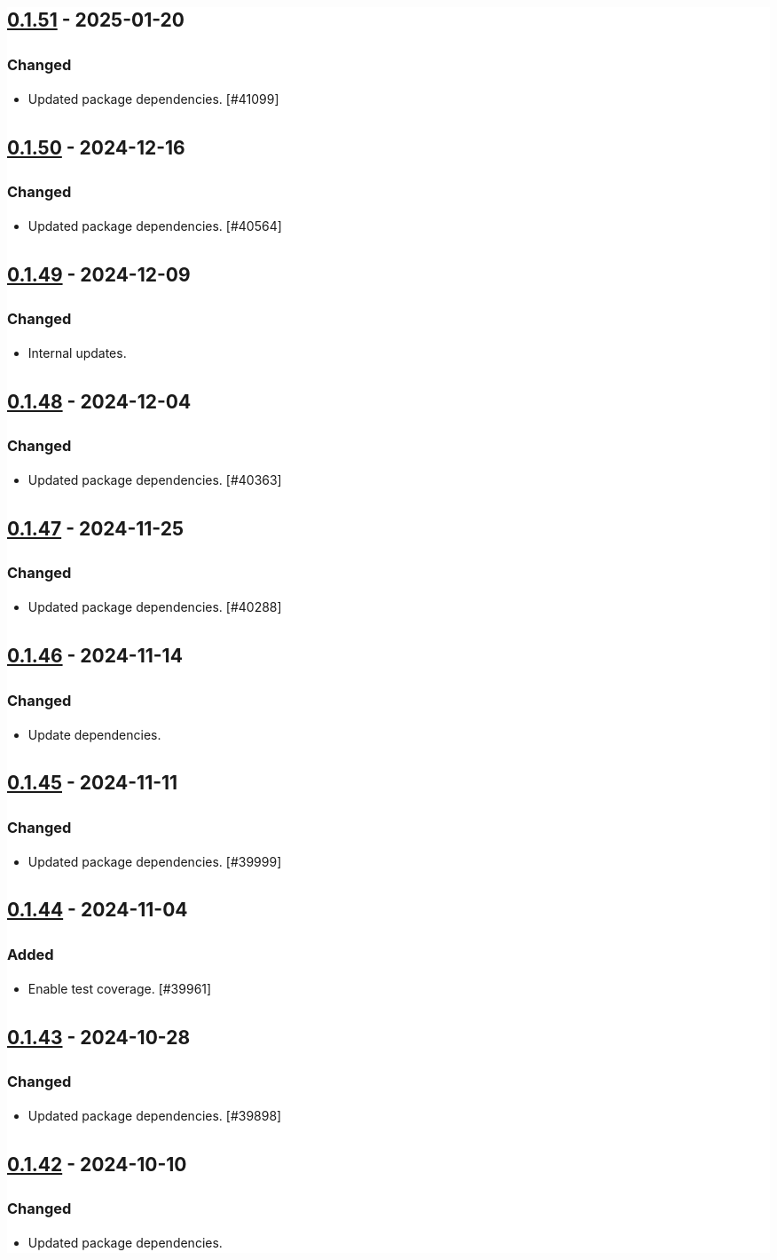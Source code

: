 ## [0.1.51] - 2025-01-20
### Changed
- Updated package dependencies. [#41099]

## [0.1.50] - 2024-12-16
### Changed
- Updated package dependencies. [#40564]

## [0.1.49] - 2024-12-09
### Changed
- Internal updates.

## [0.1.48] - 2024-12-04
### Changed
- Updated package dependencies. [#40363]

## [0.1.47] - 2024-11-25
### Changed
- Updated package dependencies. [#40288]

## [0.1.46] - 2024-11-14
### Changed
- Update dependencies.

## [0.1.45] - 2024-11-11
### Changed
- Updated package dependencies. [#39999]

## [0.1.44] - 2024-11-04
### Added
- Enable test coverage. [#39961]

## [0.1.43] - 2024-10-28
### Changed
- Updated package dependencies. [#39898]

## [0.1.42] - 2024-10-10
### Changed
- Updated package dependencies.


[1.0.2]: https://github.com/Automattic/jetpack-boost-score-api/compare/v1.0.1...v1.0.2
[1.0.1]: https://github.com/Automattic/jetpack-boost-score-api/compare/v1.0.0...v1.0.1
[1.0.0]: https://github.com/Automattic/jetpack-boost-score-api/compare/v0.1.67...v1.0.0
[0.1.67]: https://github.com/Automattic/jetpack-boost-score-api/compare/v0.1.66...v0.1.67
[0.1.66]: https://github.com/Automattic/jetpack-boost-score-api/compare/v0.1.65...v0.1.66
[0.1.65]: https://github.com/Automattic/jetpack-boost-score-api/compare/v0.1.64...v0.1.65
[0.1.64]: https://github.com/Automattic/jetpack-boost-score-api/compare/v0.1.63...v0.1.64
[0.1.63]: https://github.com/Automattic/jetpack-boost-score-api/compare/v0.1.62...v0.1.63
[0.1.62]: https://github.com/Automattic/jetpack-boost-score-api/compare/v0.1.61...v0.1.62
[0.1.61]: https://github.com/Automattic/jetpack-boost-score-api/compare/v0.1.60...v0.1.61
[0.1.60]: https://github.com/Automattic/jetpack-boost-score-api/compare/v0.1.59...v0.1.60
[0.1.59]: https://github.com/Automattic/jetpack-boost-score-api/compare/v0.1.58...v0.1.59
[0.1.58]: https://github.com/Automattic/jetpack-boost-score-api/compare/v0.1.57...v0.1.58
[0.1.57]: https://github.com/Automattic/jetpack-boost-score-api/compare/v0.1.56...v0.1.57
[0.1.56]: https://github.com/Automattic/jetpack-boost-score-api/compare/v0.1.55...v0.1.56
[0.1.55]: https://github.com/Automattic/jetpack-boost-score-api/compare/v0.1.54...v0.1.55
[0.1.54]: https://github.com/Automattic/jetpack-boost-score-api/compare/v0.1.53...v0.1.54
[0.1.53]: https://github.com/Automattic/jetpack-boost-score-api/compare/v0.1.52...v0.1.53
[0.1.52]: https://github.com/Automattic/jetpack-boost-score-api/compare/v0.1.51...v0.1.52
[0.1.51]: https://github.com/Automattic/jetpack-boost-score-api/compare/v0.1.50...v0.1.51
[0.1.50]: https://github.com/Automattic/jetpack-boost-score-api/compare/v0.1.49...v0.1.50
[0.1.49]: https://github.com/Automattic/jetpack-boost-score-api/compare/v0.1.48...v0.1.49
[0.1.48]: https://github.com/Automattic/jetpack-boost-score-api/compare/v0.1.47...v0.1.48
[0.1.47]: https://github.com/Automattic/jetpack-boost-score-api/compare/v0.1.46...v0.1.47
[0.1.46]: https://github.com/Automattic/jetpack-boost-score-api/compare/v0.1.45...v0.1.46
[0.1.45]: https://github.com/Automattic/jetpack-boost-score-api/compare/v0.1.44...v0.1.45
[0.1.44]: https://github.com/Automattic/jetpack-boost-score-api/compare/v0.1.43...v0.1.44
[0.1.43]: https://github.com/Automattic/jetpack-boost-score-api/compare/v0.1.42...v0.1.43
[0.1.42]: https://github.com/Automattic/jetpack-boost-score-api/compare/v0.1.41...v0.1.42
[0.1.41]: https://github.com/Automattic/jetpack-boost-score-api/compare/v0.1.40...v0.1.41
[0.1.40]: https://github.com/Automattic/jetpack-boost-score-api/compare/v0.1.39...v0.1.40
[0.1.39]: https://github.com/Automattic/jetpack-boost-score-api/compare/v0.1.38...v0.1.39
[0.1.38]: https://github.com/Automattic/jetpack-boost-score-api/compare/v0.1.37...v0.1.38
[0.1.37]: https://github.com/Automattic/jetpack-boost-score-api/compare/v0.1.36...v0.1.37
[0.1.36]: https://github.com/Automattic/jetpack-boost-score-api/compare/v0.1.35...v0.1.36
[0.1.35]: https://github.com/Automattic/jetpack-boost-score-api/compare/v0.1.34...v0.1.35
[0.1.34]: https://github.com/Automattic/jetpack-boost-score-api/compare/v0.1.33...v0.1.34
[0.1.33]: https://github.com/Automattic/jetpack-boost-score-api/compare/v0.1.32...v0.1.33
[0.1.32]: https://github.com/Automattic/jetpack-boost-score-api/compare/v0.1.31...v0.1.32
[0.1.31]: https://github.com/Automattic/jetpack-boost-score-api/compare/v0.1.30...v0.1.31
[0.1.30]: https://github.com/Automattic/jetpack-boost-score-api/compare/v0.1.29...v0.1.30
[0.1.29]: https://github.com/Automattic/jetpack-boost-score-api/compare/v0.1.28...v0.1.29
[0.1.28]: https://github.com/Automattic/jetpack-boost-score-api/compare/v0.1.27...v0.1.28
[0.1.27]: https://github.com/Automattic/jetpack-boost-score-api/compare/v0.1.26...v0.1.27
[0.1.26]: https://github.com/Automattic/jetpack-boost-score-api/compare/v0.1.25...v0.1.26
[0.1.25]: https://github.com/Automattic/jetpack-boost-score-api/compare/v0.1.24...v0.1.25
[0.1.24]: https://github.com/Automattic/jetpack-boost-score-api/compare/v0.1.23...v0.1.24
[0.1.23]: https://github.com/Automattic/jetpack-boost-score-api/compare/v0.1.22...v0.1.23
[0.1.22]: https://github.com/Automattic/jetpack-boost-score-api/compare/v0.1.21...v0.1.22
[0.1.21]: https://github.com/Automattic/jetpack-boost-score-api/compare/v0.1.20...v0.1.21
[0.1.20]: https://github.com/Automattic/jetpack-boost-score-api/compare/v0.1.19...v0.1.20
[0.1.19]: https://github.com/Automattic/jetpack-boost-score-api/compare/v0.1.18...v0.1.19
[0.1.18]: https://github.com/Automattic/jetpack-boost-score-api/compare/v0.1.17...v0.1.18
[0.1.17]: https://github.com/Automattic/jetpack-boost-score-api/compare/v0.1.16...v0.1.17
[0.1.16]: https://github.com/Automattic/jetpack-boost-score-api/compare/v0.1.15...v0.1.16
[0.1.15]: https://github.com/Automattic/jetpack-boost-score-api/compare/v0.1.14...v0.1.15
[0.1.14]: https://github.com/Automattic/jetpack-boost-score-api/compare/v0.1.13...v0.1.14
[0.1.13]: https://github.com/Automattic/jetpack-boost-score-api/compare/v0.1.12...v0.1.13
[0.1.12]: https://github.com/Automattic/jetpack-boost-score-api/compare/v0.1.11...v0.1.12
[0.1.11]: https://github.com/Automattic/jetpack-boost-score-api/compare/v0.1.10...v0.1.11
[0.1.10]: https://github.com/Automattic/jetpack-boost-score-api/compare/v0.1.9...v0.1.10
[0.1.9]: https://github.com/Automattic/jetpack-boost-score-api/compare/v0.1.8...v0.1.9
[0.1.8]: https://github.com/Automattic/jetpack-boost-score-api/compare/v0.1.7...v0.1.8
[0.1.7]: https://github.com/Automattic/jetpack-boost-score-api/compare/v0.1.6...v0.1.7
[0.1.6]: https://github.com/Automattic/jetpack-boost-score-api/compare/v0.1.5...v0.1.6
[0.1.5]: https://github.com/Automattic/jetpack-boost-score-api/compare/v0.1.4...v0.1.5
[0.1.4]: https://github.com/Automattic/jetpack-boost-score-api/compare/v0.1.3...v0.1.4
[0.1.3]: https://github.com/Automattic/jetpack-boost-score-api/compare/v0.1.2...v0.1.3
[0.1.2]: https://github.com/Automattic/jetpack-boost-score-api/compare/v0.1.1...v0.1.2
[0.1.1]: https://github.com/Automattic/jetpack-boost-score-api/compare/v0.1.0...v0.1.1
